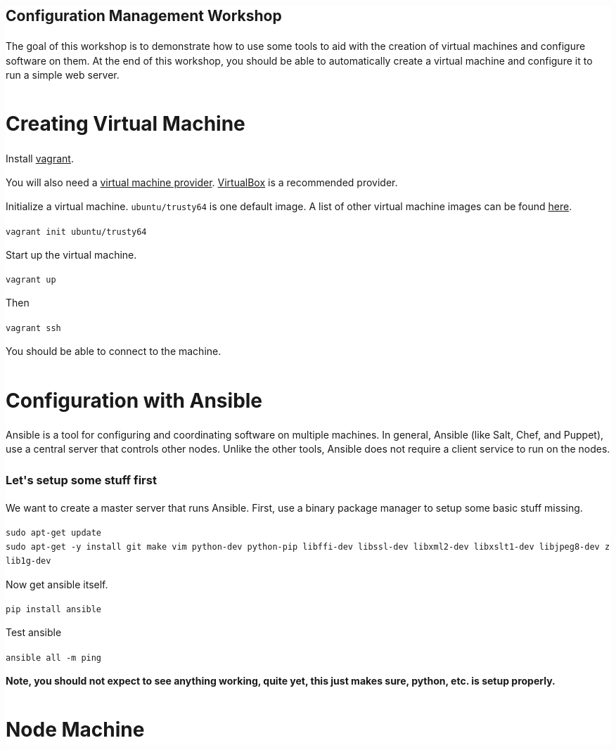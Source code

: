 Configuration Management Workshop
----------------------------------

The goal of this workshop is to demonstrate how to use some tools to aid with the creation of virtual machines and configure software on them.  At the end of this workshop, you should be able to automatically create a virtual machine and configure it to run a simple web server.

# Creating Virtual Machine

Install [vagrant](https://www.vagrantup.com/downloads.html).

You will also need a [virtual machine provider](https://docs.vagrantup.com/v2/providers/). [VirtualBox](https://www.virtualbox.org/wiki/Downloads) is a recommended provider.

Initialize a virtual machine. `ubuntu/trusty64` is one default image. A list of other virtual machine images can be found [here](https://atlas.hashicorp.com/boxes/search).

    vagrant init ubuntu/trusty64

Start up the virtual machine.

    vagrant up

Then    

    vagrant ssh

You should be able to connect to the machine.

# Configuration with Ansible

Ansible is a tool for configuring and coordinating software on multiple machines.
In general, Ansible (like Salt, Chef, and Puppet), use a central server that controls other nodes.  Unlike the other tools, Ansible does not require a client service to run on the nodes.

### Let's setup some stuff first

We want to create a master server that runs Ansible. First, use a binary package manager to setup some basic stuff missing.

    sudo apt-get update
    sudo apt-get -y install git make vim python-dev python-pip libffi-dev libssl-dev libxml2-dev libxslt1-dev libjpeg8-dev zlib1g-dev

Now get ansible itself.

    pip install ansible

Test ansible

    ansible all -m ping

**Note, you should not expect to see anything working, quite yet, this just makes sure, python, etc. is setup properly.**

# Node Machine
